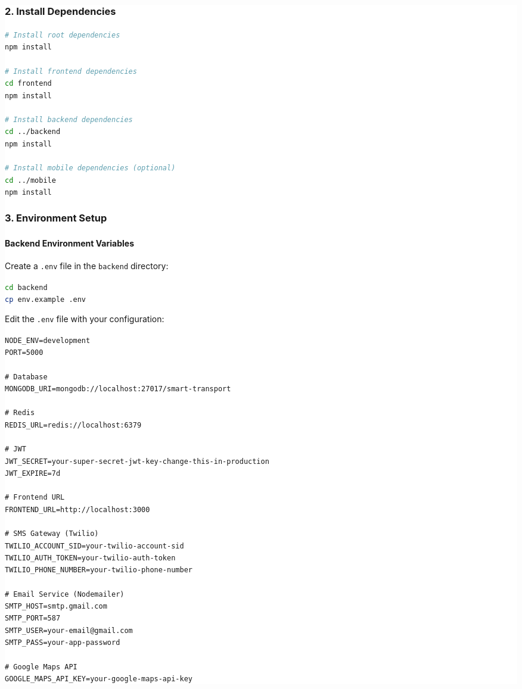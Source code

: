 ### 2. Install Dependencies

```bash
# Install root dependencies
npm install

# Install frontend dependencies
cd frontend
npm install

# Install backend dependencies
cd ../backend
npm install

# Install mobile dependencies (optional)
cd ../mobile
npm install
```

### 3. Environment Setup

#### Backend Environment Variables

Create a `.env` file in the `backend` directory:

```bash
cd backend
cp env.example .env
```

Edit the `.env` file with your configuration:

```env
NODE_ENV=development
PORT=5000

# Database
MONGODB_URI=mongodb://localhost:27017/smart-transport

# Redis
REDIS_URL=redis://localhost:6379

# JWT
JWT_SECRET=your-super-secret-jwt-key-change-this-in-production
JWT_EXPIRE=7d

# Frontend URL
FRONTEND_URL=http://localhost:3000

# SMS Gateway (Twilio)
TWILIO_ACCOUNT_SID=your-twilio-account-sid
TWILIO_AUTH_TOKEN=your-twilio-auth-token
TWILIO_PHONE_NUMBER=your-twilio-phone-number

# Email Service (Nodemailer)
SMTP_HOST=smtp.gmail.com
SMTP_PORT=587
SMTP_USER=your-email@gmail.com
SMTP_PASS=your-app-password

# Google Maps API
GOOGLE_MAPS_API_KEY=your-google-maps-api-key
```

